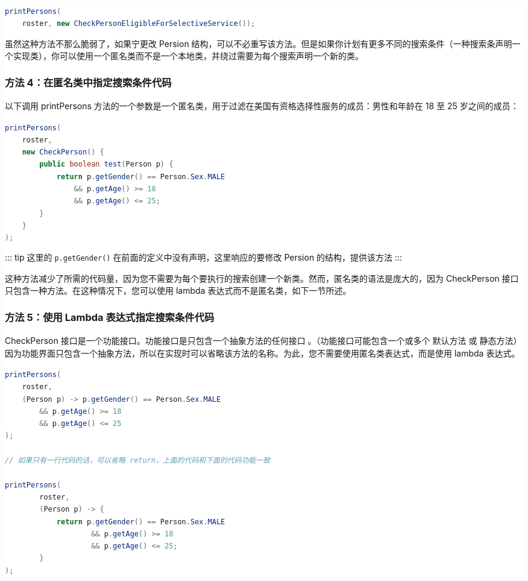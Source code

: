 ```java
printPersons(
    roster, new CheckPersonEligibleForSelectiveService());
```

虽然这种方法不那么脆弱了，如果宁更改 Persion 结构，可以不必重写该方法。但是如果你计划有更多不同的搜索条件（一种搜索条声明一个实现类），你可以使用一个匿名类而不是一个本地类，并绕过需要为每个搜索声明一个新的类。

### 方法 4：在匿名类中指定搜索条件代码

以下调用 printPersons 方法的一个参数是一个匿名类，用于过滤在美国有资格选择性服务的成员：男性和年龄在 18 至 25 岁之间的成员：

```java
printPersons(
    roster,
    new CheckPerson() {
        public boolean test(Person p) {
            return p.getGender() == Person.Sex.MALE
                && p.getAge() >= 18
                && p.getAge() <= 25;
        }
    }
);
```

::: tip
这里的 `p.getGender()` 在前面的定义中没有声明，这里响应的要修改 Persion 的结构，提供该方法
:::

这种方法减少了所需的代码量，因为您不需要为每个要执行的搜索创建一个新类。然而，匿名类的语法是庞大的，因为 CheckPerson 接口只包含一种方法。在这种情况下，您可以使用 lambda 表达式而不是匿名类，如下一节所述。

### 方法 5：使用 Lambda 表达式指定搜索条件代码

CheckPerson 接口是一个功能接口。功能接口是只包含一个抽象方法的任何接口 。（功能接口可能包含一个或多个 默认方法 或 静态方法）因为功能界面只包含一个抽象方法，所以在实现时可以省略该方法的名称。为此，您不需要使用匿名类表达式，而是使用 lambda 表达式。

```java
printPersons(
    roster,
    (Person p) -> p.getGender() == Person.Sex.MALE
        && p.getAge() >= 18
        && p.getAge() <= 25
);

// 如果只有一行代码的话，可以省略 return，上面的代码和下面的代码功能一致

printPersons(
        roster,
        (Person p) -> {
            return p.getGender() == Person.Sex.MALE
                    && p.getAge() >= 18
                    && p.getAge() <= 25;
        }
);
```
